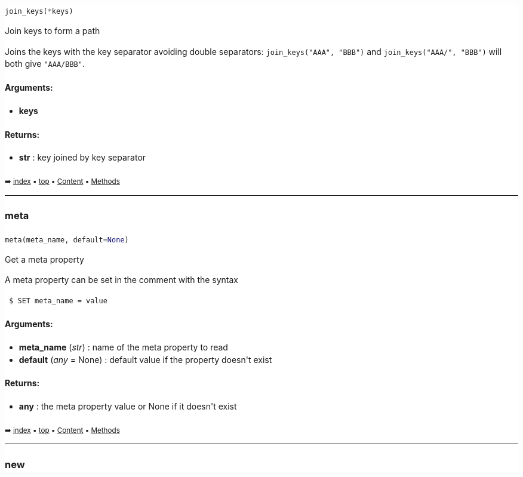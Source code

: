 

``` python
join_keys(*keys)
```

Join keys to form a path

Joins the keys with the key separator avoiding double separators: `join_keys("AAA", "BBB")`
and `join_keys("AAA/", "BBB")` will both give `"AAA/BBB"`.


#### Arguments:
- **keys**



#### Returns:
- **str** : key joined by key separator



<sub>:arrow_right: [index](index.md) :black_small_square: [top](#property_) :black_small_square: [Content](#content) :black_small_square: [Methods](#methods)</sub>



----------
### meta



``` python
meta(meta_name, default=None)
```

Get a meta property

A meta property can be set in the comment with the syntax
```
 $ SET meta_name = value
```


#### Arguments:
- **meta_name** (_str_) : name of the meta property to read
- **default** (_any_ = None) : default value if the property doesn't exist



#### Returns:
- **any** : the meta property value or None if it doesn't exist



<sub>:arrow_right: [index](index.md) :black_small_square: [top](#property_) :black_small_square: [Content](#content) :black_small_square: [Methods](#methods)</sub>



----------
### new
